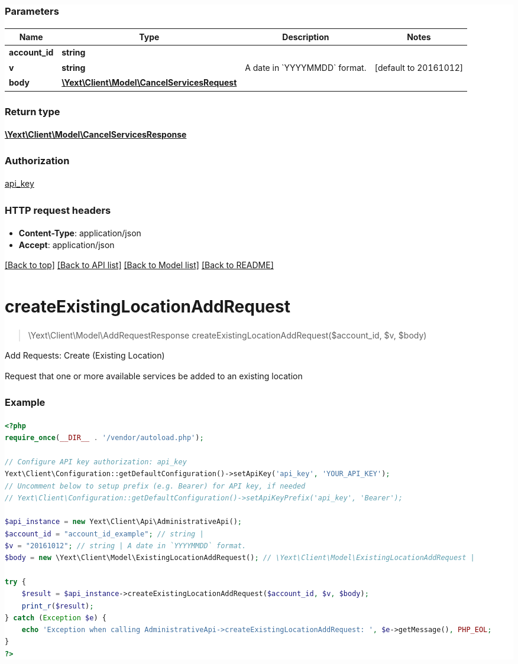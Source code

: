 ### Parameters

Name | Type | Description  | Notes
------------- | ------------- | ------------- | -------------
 **account_id** | **string**|  |
 **v** | **string**| A date in &#x60;YYYYMMDD&#x60; format. | [default to 20161012]
 **body** | [**\Yext\Client\Model\CancelServicesRequest**](../Model/\Yext\Client\Model\CancelServicesRequest.md)|  |

### Return type

[**\Yext\Client\Model\CancelServicesResponse**](../Model/CancelServicesResponse.md)

### Authorization

[api_key](../../README.md#api_key)

### HTTP request headers

 - **Content-Type**: application/json
 - **Accept**: application/json

[[Back to top]](#) [[Back to API list]](../../README.md#documentation-for-api-endpoints) [[Back to Model list]](../../README.md#documentation-for-models) [[Back to README]](../../README.md)

# **createExistingLocationAddRequest**
> \Yext\Client\Model\AddRequestResponse createExistingLocationAddRequest($account_id, $v, $body)

Add Requests: Create (Existing Location)

Request that one or more available services be added to an existing location

### Example
```php
<?php
require_once(__DIR__ . '/vendor/autoload.php');

// Configure API key authorization: api_key
Yext\Client\Configuration::getDefaultConfiguration()->setApiKey('api_key', 'YOUR_API_KEY');
// Uncomment below to setup prefix (e.g. Bearer) for API key, if needed
// Yext\Client\Configuration::getDefaultConfiguration()->setApiKeyPrefix('api_key', 'Bearer');

$api_instance = new Yext\Client\Api\AdministrativeApi();
$account_id = "account_id_example"; // string | 
$v = "20161012"; // string | A date in `YYYYMMDD` format.
$body = new \Yext\Client\Model\ExistingLocationAddRequest(); // \Yext\Client\Model\ExistingLocationAddRequest | 

try {
    $result = $api_instance->createExistingLocationAddRequest($account_id, $v, $body);
    print_r($result);
} catch (Exception $e) {
    echo 'Exception when calling AdministrativeApi->createExistingLocationAddRequest: ', $e->getMessage(), PHP_EOL;
}
?>
```
